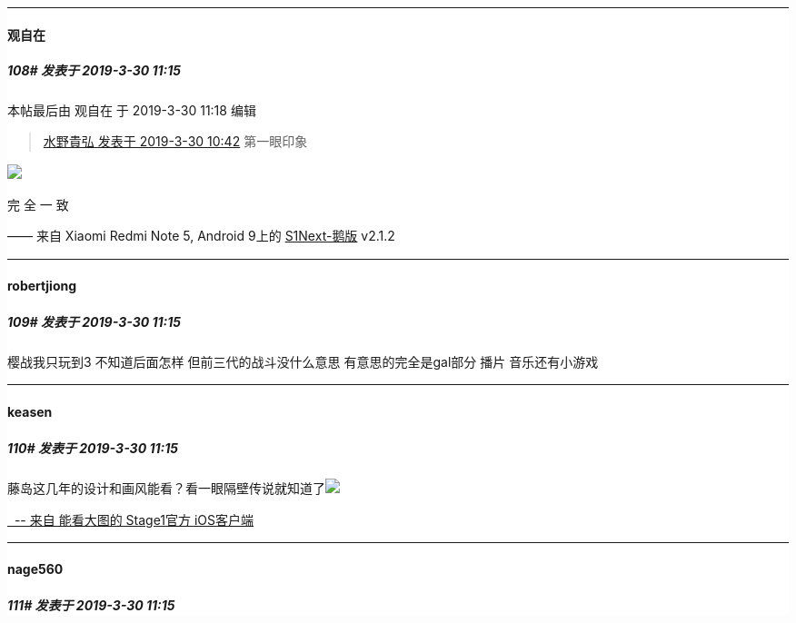 -----

####  观自在  
##### 108#       发表于 2019-3-30 11:15



 本帖最后由 观自在 于 2019-3-30 11:18 编辑 
<blockquote><a href="httphttps://bbs.saraba1st.com/2b/forum.php?mod=redirect&amp;goto=findpost&amp;pid=43095947&amp;ptid=1820599" target="_blank">水野貴弘 发表于 2019-3-30 10:42</a>
第一眼印象</blockquote>
<img src="https://i.loli.net/2019/03/30/5c9edf2f308fc.jpg" referrerpolicy="no-referrer">

完 全 一 致

—— 来自 Xiaomi Redmi Note 5, Android 9上的 [S1Next-鹅版](https://github.com/ykrank/S1-Next/releases) v2.1.2







-----

####  robertjiong  
##### 109#       发表于 2019-3-30 11:15




樱战我只玩到3 不知道后面怎样 但前三代的战斗没什么意思 有意思的完全是gal部分 播片 音乐还有小游戏







-----

####  keasen  
##### 110#       发表于 2019-3-30 11:15




藤岛这几年的设计和画风能看？看一眼隔壁传说就知道了<img src="https://static.saraba1st.com/image/smiley/face2017/001.png" referrerpolicy="no-referrer">

[  -- 来自 能看大图的 Stage1官方 iOS客户端](https://itunes.apple.com/fi/app/saraba1st/id1221237470?mt=8)







-----

####  nage560  
##### 111#       发表于 2019-3-30 11:15


